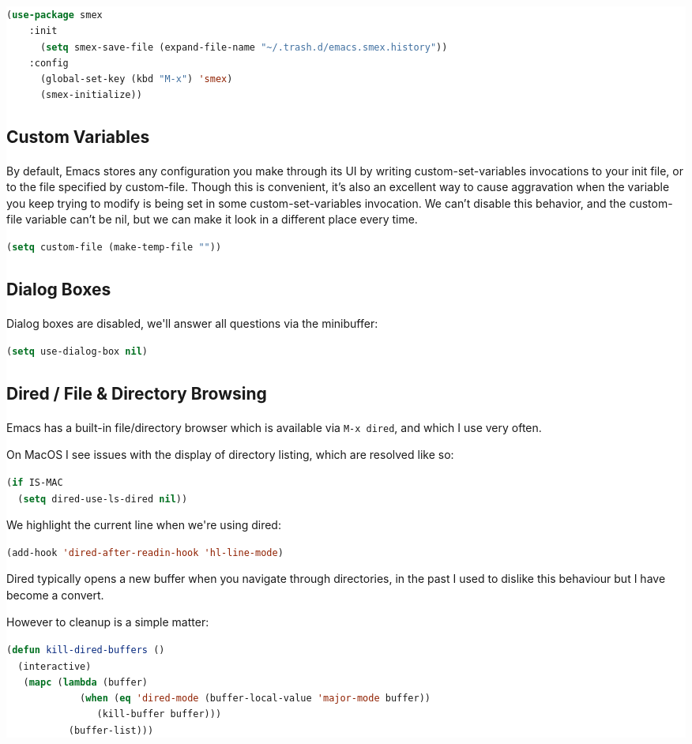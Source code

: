 ```lisp
(use-package smex
    :init
      (setq smex-save-file (expand-file-name "~/.trash.d/emacs.smex.history"))
    :config
      (global-set-key (kbd "M-x") 'smex)
      (smex-initialize))
```



## Custom Variables

By default, Emacs stores any configuration you make through its UI by writing custom-set-variables invocations to your init file, or to the file specified by custom-file. Though this is convenient, it’s also an excellent way to cause aggravation when the variable you keep trying to modify is being set in some custom-set-variables invocation. We can’t disable this behavior, and the custom-file variable can’t be nil, but we can make it look in a different place every time.

```lisp
(setq custom-file (make-temp-file ""))
```



## Dialog Boxes

Dialog boxes are disabled, we'll answer all questions via the minibuffer:

```lisp
(setq use-dialog-box nil)
```



## Dired / File & Directory Browsing

Emacs has a built-in file/directory browser which is available via `M-x dired`, and which I use very often.

On MacOS I see issues with the display of directory listing, which are resolved like so:

```lisp
(if IS-MAC
  (setq dired-use-ls-dired nil))
```

We highlight the current line when we're using dired:

```lisp
(add-hook 'dired-after-readin-hook 'hl-line-mode)
```

Dired typically opens a new buffer when you navigate through directories, in the past I used to dislike this behaviour but I have become a convert.

However to cleanup is a simple matter:

```lisp
(defun kill-dired-buffers ()
  (interactive)
   (mapc (lambda (buffer)
             (when (eq 'dired-mode (buffer-local-value 'major-mode buffer))
                (kill-buffer buffer)))
           (buffer-list)))
```
